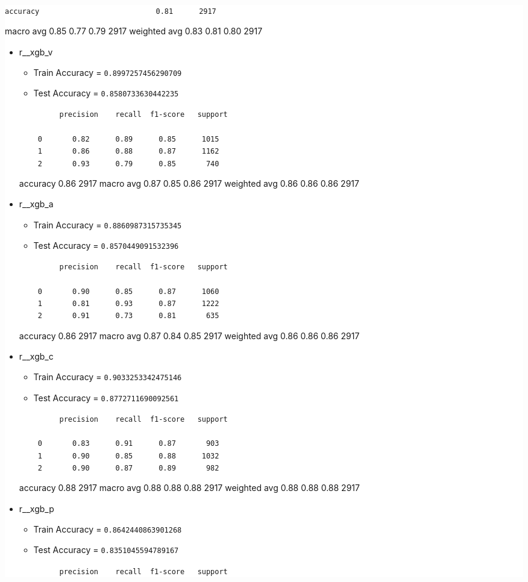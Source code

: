     accuracy                           0.81      2917
   macro avg       0.85      0.77      0.79      2917
weighted avg       0.83      0.81      0.80      2917


  

  * r\_\_xgb\_v
    - Train Accuracy = `0.8997257456290709`
    - Test Accuracy  = `0.8580733630442235`

                precision    recall  f1-score   support

           0       0.82      0.89      0.85      1015
           1       0.86      0.88      0.87      1162
           2       0.93      0.79      0.85       740

    accuracy                           0.86      2917
   macro avg       0.87      0.85      0.86      2917
weighted avg       0.86      0.86      0.86      2917


  

  * r\_\_xgb\_a
    - Train Accuracy = `0.8860987315735345`
    - Test Accuracy  = `0.8570449091532396`

                precision    recall  f1-score   support

           0       0.90      0.85      0.87      1060
           1       0.81      0.93      0.87      1222
           2       0.91      0.73      0.81       635

    accuracy                           0.86      2917
   macro avg       0.87      0.84      0.85      2917
weighted avg       0.86      0.86      0.86      2917


  

  * r\_\_xgb\_c
    - Train Accuracy = `0.9033253342475146`
    - Test Accuracy  = `0.8772711690092561`

                precision    recall  f1-score   support

           0       0.83      0.91      0.87       903
           1       0.90      0.85      0.88      1032
           2       0.90      0.87      0.89       982

    accuracy                           0.88      2917
   macro avg       0.88      0.88      0.88      2917
weighted avg       0.88      0.88      0.88      2917


  

  * r\_\_xgb\_p
    - Train Accuracy = `0.8642440863901268`
    - Test Accuracy  = `0.8351045594789167`

                precision    recall  f1-score   support
